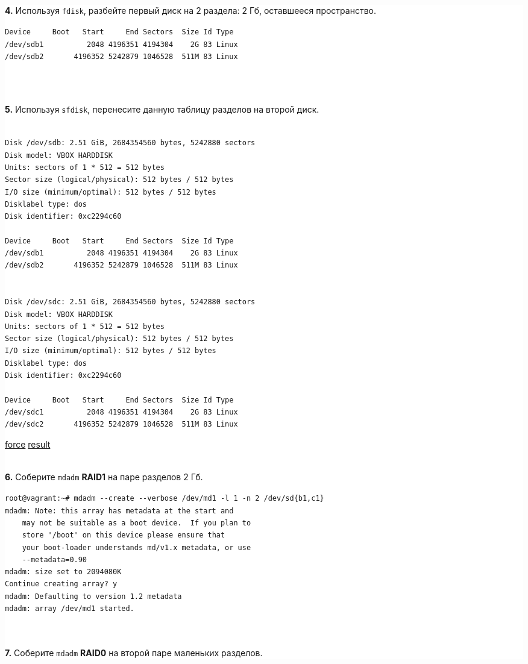 

**4.** Используя `fdisk`, разбейте первый диск на 2 раздела: 2 Гб, оставшееся пространство. <br/>

```shell
Device     Boot   Start     End Sectors  Size Id Type
/dev/sdb1          2048 4196351 4194304    2G 83 Linux
/dev/sdb2       4196352 5242879 1046528  511M 83 Linux
```
<br/><br/>

**5.** Используя `sfdisk`, перенесите данную таблицу разделов на второй диск. <br/>



```shell

Disk /dev/sdb: 2.51 GiB, 2684354560 bytes, 5242880 sectors
Disk model: VBOX HARDDISK
Units: sectors of 1 * 512 = 512 bytes
Sector size (logical/physical): 512 bytes / 512 bytes
I/O size (minimum/optimal): 512 bytes / 512 bytes
Disklabel type: dos
Disk identifier: 0xc2294c60

Device     Boot   Start     End Sectors  Size Id Type
/dev/sdb1          2048 4196351 4194304    2G 83 Linux
/dev/sdb2       4196352 5242879 1046528  511M 83 Linux


Disk /dev/sdc: 2.51 GiB, 2684354560 bytes, 5242880 sectors
Disk model: VBOX HARDDISK
Units: sectors of 1 * 512 = 512 bytes
Sector size (logical/physical): 512 bytes / 512 bytes
I/O size (minimum/optimal): 512 bytes / 512 bytes
Disklabel type: dos
Disk identifier: 0xc2294c60

Device     Boot   Start     End Sectors  Size Id Type
/dev/sdc1          2048 4196351 4194304    2G 83 Linux
/dev/sdc2       4196352 5242879 1046528  511M 83 Linux
```
[force](https://disk.yandex.ru/i/CVwsET4xCijZ0w) [result](https://disk.yandex.ru/i/33tq8FVQab2RXw)
<br/><br/>

**6.** Соберите `mdadm` **RAID1** на паре разделов 2 Гб. <br/>


```shell
root@vagrant:~# mdadm --create --verbose /dev/md1 -l 1 -n 2 /dev/sd{b1,c1}
mdadm: Note: this array has metadata at the start and
    may not be suitable as a boot device.  If you plan to
    store '/boot' on this device please ensure that
    your boot-loader understands md/v1.x metadata, or use
    --metadata=0.90
mdadm: size set to 2094080K
Continue creating array? y
mdadm: Defaulting to version 1.2 metadata
mdadm: array /dev/md1 started.
```
<br/><br/>
**7.** Соберите `mdadm` **RAID0** на второй паре маленьких разделов. <br/>
